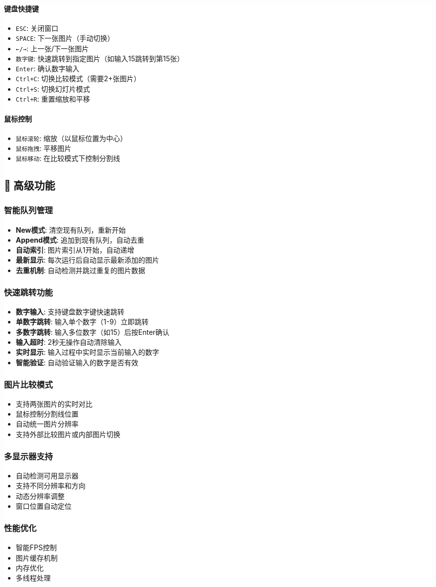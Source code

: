 #### 键盘快捷键
- `ESC`: 关闭窗口
- `SPACE`: 下一张图片（手动切换）
- `←/→`: 上一张/下一张图片
- `数字键`: 快速跳转到指定图片（如输入15跳转到第15张）
- `Enter`: 确认数字输入
- `Ctrl+C`: 切换比较模式（需要2+张图片）
- `Ctrl+S`: 切换幻灯片模式
- `Ctrl+R`: 重置缩放和平移

#### 鼠标控制
- `鼠标滚轮`: 缩放（以鼠标位置为中心）
- `鼠标拖拽`: 平移图片
- `鼠标移动`: 在比较模式下控制分割线

## 🔧 高级功能

### 智能队列管理
- **New模式**: 清空现有队列，重新开始
- **Append模式**: 追加到现有队列，自动去重
- **自动索引**: 图片索引从1开始，自动递增
- **最新显示**: 每次运行后自动显示最新添加的图片
- **去重机制**: 自动检测并跳过重复的图片数据

### 快速跳转功能
- **数字输入**: 支持键盘数字键快速跳转
- **单数字跳转**: 输入单个数字（1-9）立即跳转
- **多数字跳转**: 输入多位数字（如15）后按Enter确认
- **输入超时**: 2秒无操作自动清除输入
- **实时显示**: 输入过程中实时显示当前输入的数字
- **智能验证**: 自动验证输入的数字是否有效

### 图片比较模式
- 支持两张图片的实时对比
- 鼠标控制分割线位置
- 自动统一图片分辨率
- 支持外部比较图片或内部图片切换

### 多显示器支持
- 自动检测可用显示器
- 支持不同分辨率和方向
- 动态分辨率调整
- 窗口位置自动定位

### 性能优化
- 智能FPS控制
- 图片缓存机制
- 内存优化
- 多线程处理
